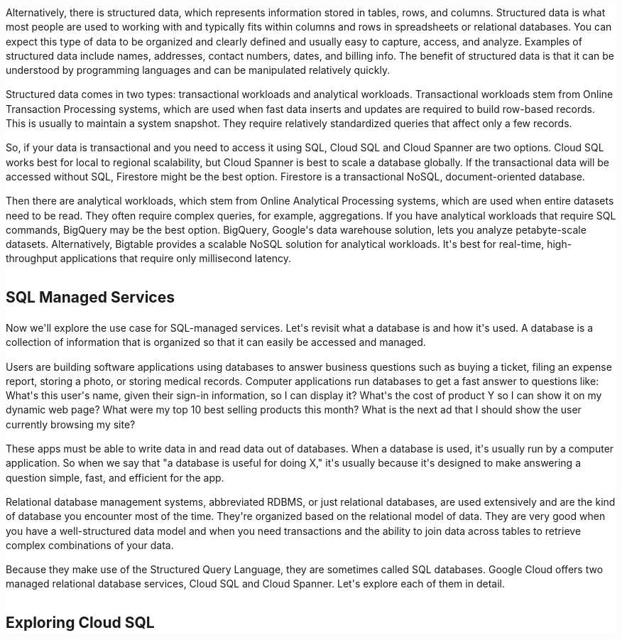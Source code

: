 Alternatively, there is structured data, which represents information stored in tables, rows, and columns. Structured data is what most people are used to working with and typically fits within columns and rows in spreadsheets or relational databases. You can expect this type of data to be organized and clearly defined and usually easy to capture, access, and analyze. Examples of structured data include names, addresses, contact numbers, dates, and billing info. The benefit of structured data is that it can be understood by programming languages and can be manipulated relatively quickly.

Structured data comes in two types: transactional workloads and analytical workloads. Transactional workloads stem from Online Transaction Processing systems, which are used when fast data inserts and updates are required to build row-based records. This is usually to maintain a system snapshot. They require relatively standardized queries that affect only a few records.

So, if your data is transactional and you need to access it using SQL, Cloud SQL and Cloud Spanner are two options. Cloud SQL works best for local to regional scalability, but Cloud Spanner is best to scale a database globally. If the transactional data will be accessed without SQL, Firestore might be the best option. Firestore is a transactional NoSQL, document-oriented database.

Then there are analytical workloads, which stem from Online Analytical Processing systems, which are used when entire datasets need to be read. They often require complex queries, for example, aggregations. If you have analytical workloads that require SQL commands, BigQuery may be the best option. BigQuery, Google's data warehouse solution, lets you analyze petabyte-scale datasets. Alternatively, Bigtable provides a scalable NoSQL solution for analytical workloads. It's best for real-time, high-throughput applications that require only millisecond latency.

## SQL Managed Services

Now we'll explore the use case for SQL-managed services. Let's revisit what a database is and how it's used. A database is a collection of information that is organized so that it can easily be accessed and managed.

Users are building software applications using databases to answer business questions such as buying a ticket, filing an expense report, storing a photo, or storing medical records. Computer applications run databases to get a fast answer to questions like: What's this user's name, given their sign-in information, so I can display it? What's the cost of product Y so I can show it on my dynamic web page? What were my top 10 best selling products this month? What is the next ad that I should show the user currently browsing my site?

These apps must be able to write data in and read data out of databases. When a database is used, it's usually run by a computer application. So when we say that "a database is useful for doing X," it's usually because it's designed to make answering a question simple, fast, and efficient for the app.

Relational database management systems, abbreviated RDBMS, or just relational databases, are used extensively and are the kind of database you encounter most of the time. They're organized based on the relational model of data. They are very good when you have a well-structured data model and when you need transactions and the ability to join data across tables to retrieve complex combinations of your data.

Because they make use of the Structured Query Language, they are sometimes called SQL databases. Google Cloud offers two managed relational database services, Cloud SQL and Cloud Spanner. Let's explore each of them in detail.

## Exploring Cloud SQL
